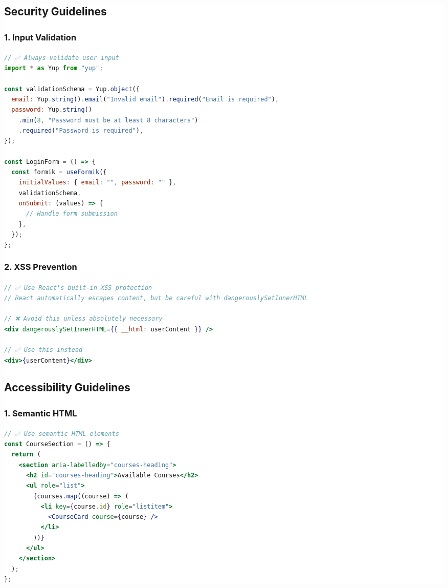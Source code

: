 ## Security Guidelines

### 1. Input Validation

```jsx
// ✅ Always validate user input
import * as Yup from "yup";

const validationSchema = Yup.object({
  email: Yup.string().email("Invalid email").required("Email is required"),
  password: Yup.string()
    .min(8, "Password must be at least 8 characters")
    .required("Password is required"),
});

const LoginForm = () => {
  const formik = useFormik({
    initialValues: { email: "", password: "" },
    validationSchema,
    onSubmit: (values) => {
      // Handle form submission
    },
  });
};
```

### 2. XSS Prevention

```jsx
// ✅ Use React's built-in XSS protection
// React automatically escapes content, but be careful with dangerouslySetInnerHTML

// ❌ Avoid this unless absolutely necessary
<div dangerouslySetInnerHTML={{ __html: userContent }} />

// ✅ Use this instead
<div>{userContent}</div>
```

## Accessibility Guidelines

### 1. Semantic HTML

```jsx
// ✅ Use semantic HTML elements
const CourseSection = () => {
  return (
    <section aria-labelledby="courses-heading">
      <h2 id="courses-heading">Available Courses</h2>
      <ul role="list">
        {courses.map((course) => (
          <li key={course.id} role="listitem">
            <CourseCard course={course} />
          </li>
        ))}
      </ul>
    </section>
  );
};
```
